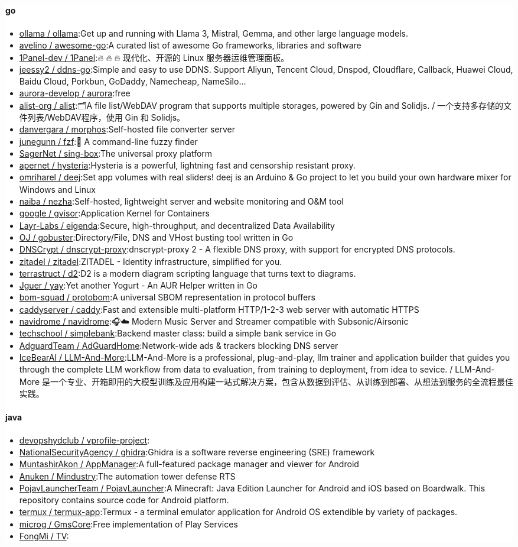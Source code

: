 #### go
* [ollama / ollama](https://github.com/ollama/ollama):Get up and running with Llama 3, Mistral, Gemma, and other large language models.
* [avelino / awesome-go](https://github.com/avelino/awesome-go):A curated list of awesome Go frameworks, libraries and software
* [1Panel-dev / 1Panel](https://github.com/1Panel-dev/1Panel):🔥 🔥 🔥 现代化、开源的 Linux 服务器运维管理面板。
* [jeessy2 / ddns-go](https://github.com/jeessy2/ddns-go):Simple and easy to use DDNS. Support Aliyun, Tencent Cloud, Dnspod, Cloudflare, Callback, Huawei Cloud, Baidu Cloud, Porkbun, GoDaddy, Namecheap, NameSilo...
* [aurora-develop / aurora](https://github.com/aurora-develop/aurora):free
* [alist-org / alist](https://github.com/alist-org/alist):🗂️A file list/WebDAV program that supports multiple storages, powered by Gin and Solidjs. / 一个支持多存储的文件列表/WebDAV程序，使用 Gin 和 Solidjs。
* [danvergara / morphos](https://github.com/danvergara/morphos):Self-hosted file converter server
* [junegunn / fzf](https://github.com/junegunn/fzf):🌸 A command-line fuzzy finder
* [SagerNet / sing-box](https://github.com/SagerNet/sing-box):The universal proxy platform
* [apernet / hysteria](https://github.com/apernet/hysteria):Hysteria is a powerful, lightning fast and censorship resistant proxy.
* [omriharel / deej](https://github.com/omriharel/deej):Set app volumes with real sliders! deej is an Arduino & Go project to let you build your own hardware mixer for Windows and Linux
* [naiba / nezha](https://github.com/naiba/nezha):Self-hosted, lightweight server and website monitoring and O&M tool
* [google / gvisor](https://github.com/google/gvisor):Application Kernel for Containers
* [Layr-Labs / eigenda](https://github.com/Layr-Labs/eigenda):Secure, high-throughput, and decentralized Data Availability
* [OJ / gobuster](https://github.com/OJ/gobuster):Directory/File, DNS and VHost busting tool written in Go
* [DNSCrypt / dnscrypt-proxy](https://github.com/DNSCrypt/dnscrypt-proxy):dnscrypt-proxy 2 - A flexible DNS proxy, with support for encrypted DNS protocols.
* [zitadel / zitadel](https://github.com/zitadel/zitadel):ZITADEL - Identity infrastructure, simplified for you.
* [terrastruct / d2](https://github.com/terrastruct/d2):D2 is a modern diagram scripting language that turns text to diagrams.
* [Jguer / yay](https://github.com/Jguer/yay):Yet another Yogurt - An AUR Helper written in Go
* [bom-squad / protobom](https://github.com/bom-squad/protobom):A universal SBOM representation in protocol buffers
* [caddyserver / caddy](https://github.com/caddyserver/caddy):Fast and extensible multi-platform HTTP/1-2-3 web server with automatic HTTPS
* [navidrome / navidrome](https://github.com/navidrome/navidrome):🎧☁️ Modern Music Server and Streamer compatible with Subsonic/Airsonic
* [techschool / simplebank](https://github.com/techschool/simplebank):Backend master class: build a simple bank service in Go
* [AdguardTeam / AdGuardHome](https://github.com/AdguardTeam/AdGuardHome):Network-wide ads & trackers blocking DNS server
* [IceBearAI / LLM-And-More](https://github.com/IceBearAI/LLM-And-More):LLM-And-More is a professional, plug-and-play, llm trainer and application builder that guides you through the complete LLM workflow from data to evaluation, from training to deployment, from idea to sevice. / LLM-And-More 是一个专业、开箱即用的大模型训练及应用构建一站式解决方案，包含从数据到评估、从训练到部署、从想法到服务的全流程最佳实践。

#### java
* [devopshydclub / vprofile-project](https://github.com/devopshydclub/vprofile-project):
* [NationalSecurityAgency / ghidra](https://github.com/NationalSecurityAgency/ghidra):Ghidra is a software reverse engineering (SRE) framework
* [MuntashirAkon / AppManager](https://github.com/MuntashirAkon/AppManager):A full-featured package manager and viewer for Android
* [Anuken / Mindustry](https://github.com/Anuken/Mindustry):The automation tower defense RTS
* [PojavLauncherTeam / PojavLauncher](https://github.com/PojavLauncherTeam/PojavLauncher):A Minecraft: Java Edition Launcher for Android and iOS based on Boardwalk. This repository contains source code for Android platform.
* [termux / termux-app](https://github.com/termux/termux-app):Termux - a terminal emulator application for Android OS extendible by variety of packages.
* [microg / GmsCore](https://github.com/microg/GmsCore):Free implementation of Play Services
* [FongMi / TV](https://github.com/FongMi/TV):
